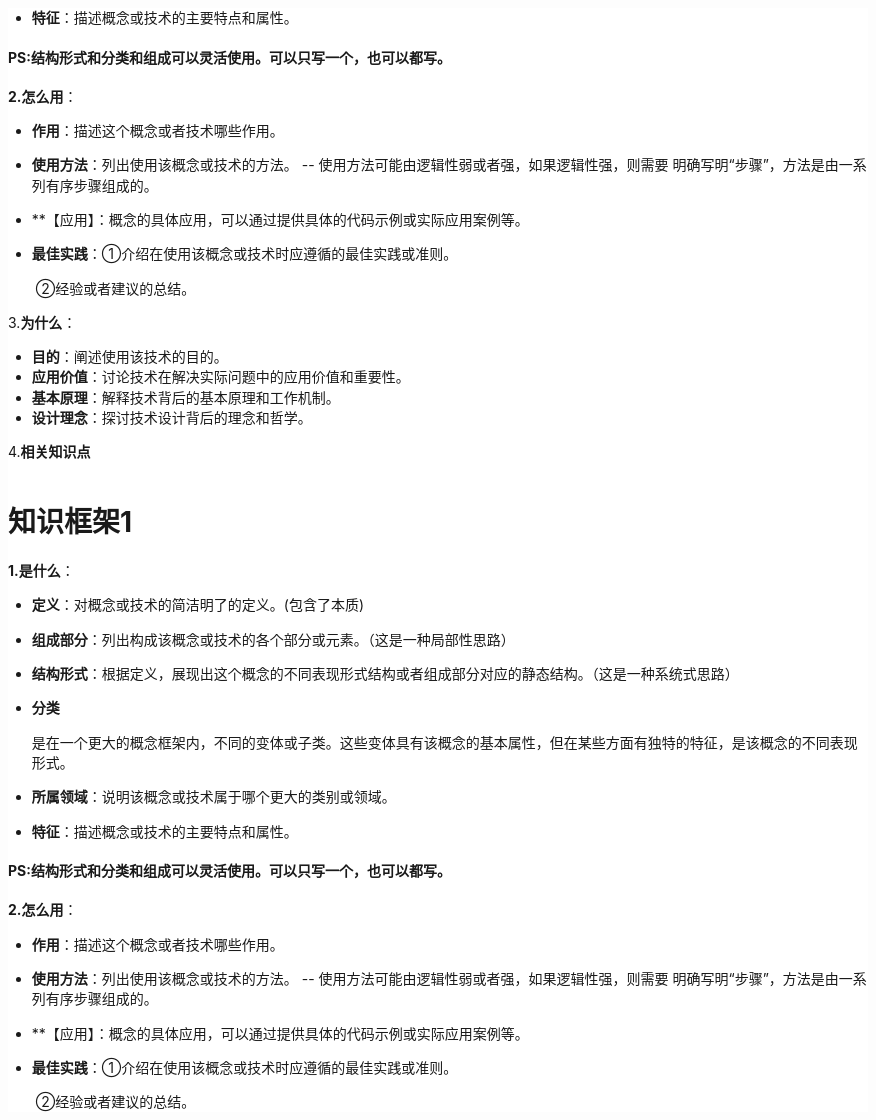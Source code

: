 - **特征**：描述概念或技术的主要特点和属性。

#### PS:结构形式和分类和组成可以灵活使用。可以只写一个，也可以都写。

**2.怎么用**：

- **作用**：描述这个概念或者技术哪些作用。

- **使用方法**：列出使用该概念或技术的方法。             --  使用方法可能由逻辑性弱或者强，如果逻辑性强，则需要                                                                明确写明“步骤”，方法是由一系列有序步骤组成的。

- **【应用】：概念的具体应用，可以通过提供具体的代码示例或实际应用案例等。

- **最佳实践**：①介绍在使用该概念或技术时应遵循的最佳实践或准则。

  ​                     ②经验或者建议的总结。



3.**为什么**：

- **目的**：阐述使用该技术的目的。
- **应用价值**：讨论技术在解决实际问题中的应用价值和重要性。
- **基本原理**：解释技术背后的基本原理和工作机制。
- **设计理念**：探讨技术设计背后的理念和哲学。

4.**相关知识点**    

# 知识框架1

**1.是什么**：

- **定义**：对概念或技术的简洁明了的定义。(包含了本质)	

- **组成部分**：列出构成该概念或技术的各个部分或元素。（这是一种局部性思路）

- **结构形式**：根据定义，展现出这个概念的不同表现形式结构或者组成部分对应的静态结构。（这是一种系统式思路）

- **分类**

  是在一个更大的概念框架内，不同的变体或子类。这些变体具有该概念的基本属性，但在某些方面有独特的特征，是该概念的不同表现形式。

  

- **所属领域**：说明该概念或技术属于哪个更大的类别或领域。

- **特征**：描述概念或技术的主要特点和属性。

#### PS:结构形式和分类和组成可以灵活使用。可以只写一个，也可以都写。

**2.怎么用**：

- **作用**：描述这个概念或者技术哪些作用。

- **使用方法**：列出使用该概念或技术的方法。             --  使用方法可能由逻辑性弱或者强，如果逻辑性强，则需要                                                                明确写明“步骤”，方法是由一系列有序步骤组成的。

- **【应用】：概念的具体应用，可以通过提供具体的代码示例或实际应用案例等。

- **最佳实践**：①介绍在使用该概念或技术时应遵循的最佳实践或准则。

  ​                     ②经验或者建议的总结。
